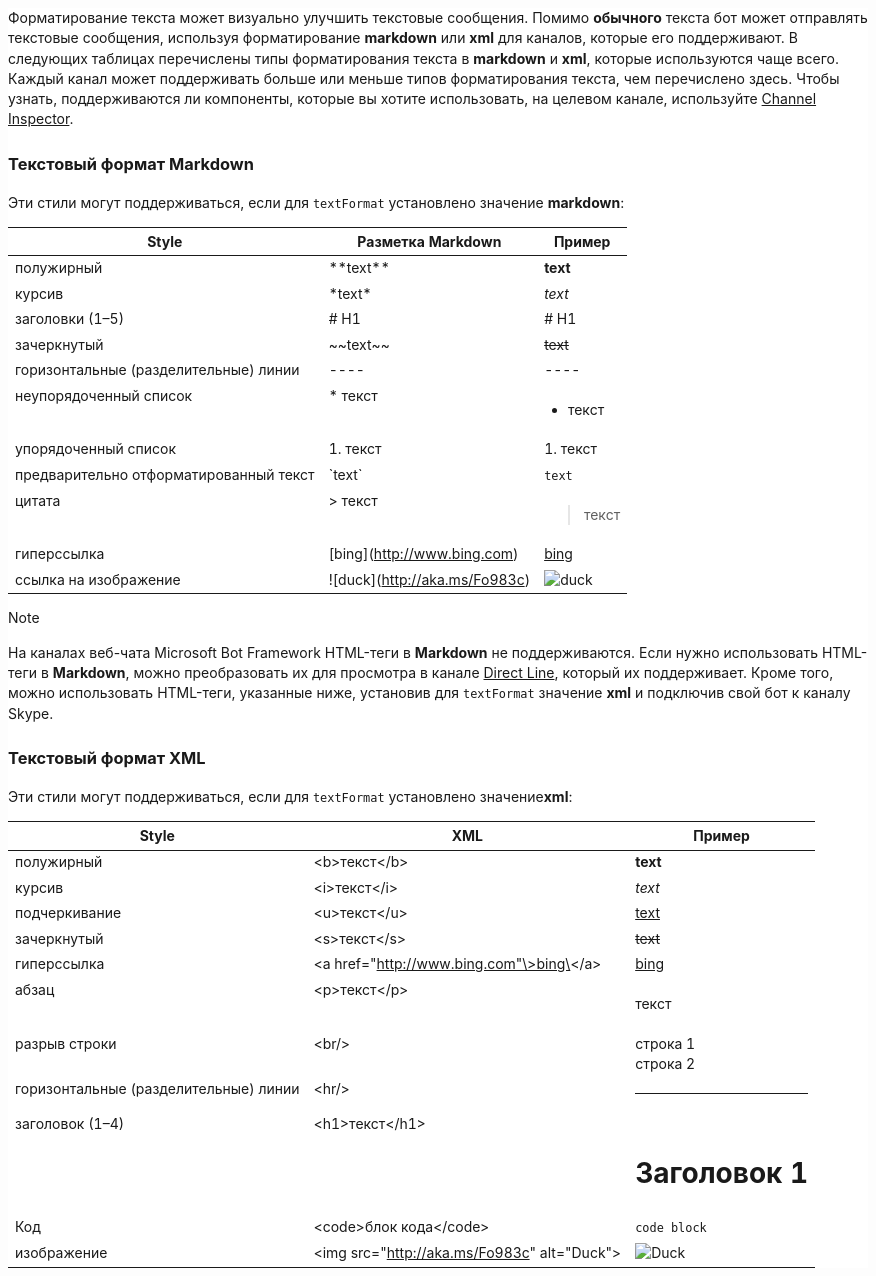 Форматирование текста может визуально улучшить текстовые сообщения. Помимо **обычного** текста бот может отправлять текстовые сообщения, используя форматирование **markdown** или **xml** для каналов, которые его поддерживают. В следующих таблицах перечислены типы форматирования текста в **markdown** и **xml**, которые используются чаще всего. Каждый канал может поддерживать больше или меньше типов форматирования текста, чем перечислено здесь. Чтобы узнать, поддерживаются ли компоненты, которые вы хотите использовать, на целевом канале, используйте [Channel Inspector][inspector].

### <a name="markdown-text-format"></a>Текстовый формат Markdown

Эти стили могут поддерживаться, если для `textFormat` установлено значение **markdown**:  

| Style | Разметка Markdown | Пример |
| ---- | ---- | ---- |
| полужирный | \*\*text\*\* | **text** |
| курсив | \*text\* | *text* |
| заголовки (1–5) | # H1 | # H1 |
| зачеркнутый | \~\~text\~\~ | ~~text~~ |
| горизонтальные (разделительные) линии | ---- | ---- |
| неупорядоченный список | \* текст |  <ul><li>текст</li></ul> |
| упорядоченный список | 1. текст | 1. текст |
| предварительно отформатированный текст | \`text\` | `text`  |
| цитата | \> текст | <blockquote>текст</blockquote> |
| гиперссылка | \[bing](http://www.bing.com) | [bing](http://www.bing.com) |
| ссылка на изображение| !\[duck](http://aka.ms/Fo983c) | ![duck](http://aka.ms/Fo983c) |

> [!NOTE]
> На каналах веб-чата Microsoft Bot Framework HTML-теги в **Markdown** не поддерживаются. Если нужно использовать HTML-теги в **Markdown**, можно преобразовать их для просмотра в канале [Direct Line](~/bot-service-channel-connect-directline.md), который их поддерживает. Кроме того, можно использовать HTML-теги, указанные ниже, установив для `textFormat` значение **xml** и подключив свой бот к каналу Skype.

### <a name="xml-text-format"></a>Текстовый формат XML

Эти стили могут поддерживаться, если для `textFormat` установлено значение**xml**:

|      Style      |                       XML                       |                   Пример                   |
|-----------------|-------------------------------------------------|---------------------------------------------|
|      полужирный       |                 \<b\>текст\</b\>                 |            <strong>text</strong>            |
|     курсив      |                 \<i\>текст\</i\>                 |                <em>text</em>                |
|    подчеркивание    |                 \<u\>текст\</u\>                 |                 <u>text</u>                 |
|  зачеркнутый  |                 \<s\>текст\</s\>                 |                 <s>text</s>                 |
|    гиперссылка    |   \<a href="http://www.bing.com"\>bing\</a\>    |   <a href="http://www.bing.com">bing</a>    |
|    абзац    |                 \<p\>текст\</p\>                 |                 <p>текст</p>                 |
|   разрыв строки    |                     \<br/\>                     |             строка 1 <br/>строка 2              |
| горизонтальные (разделительные) линии |                     \<hr/\>                     |                    <hr/>                    |
|  заголовок (1–4)   |                \<h1\>текст\</h1\>                |             <h1>Заголовок 1</h1>              |
|      Код       |           \<code\>блок кода\</code\>           |           <code>code block</code>           |
|      изображение      | \<img src="<http://aka.ms/Fo983c>" alt="Duck"\> | <img src="http://aka.ms/Fo983c" alt="Duck"> |

[inspector]: https://docs.botframework.com/en-us/channel-inspector/channels/Skype/
[syntax]: https://daringfireball.net/projects/markdown/syntax
[netcard]: ~/dotnet/bot-builder-dotnet-add-rich-card-attachments.md
[nodecard]: ~/nodejs/bot-builder-nodejs-send-rich-cards.md
[netmedia]: ~/dotnet/bot-builder-dotnet-add-media-attachments.md
[nodemedia]: ~/nodejs/bot-builder-nodejs-send-receive-attachments.md
[netbutton]: ~/dotnet/bot-builder-dotnet-add-suggested-actions.md
[nodebutton]: ~/nodejs/bot-builder-nodejs-send-suggested-actions.md